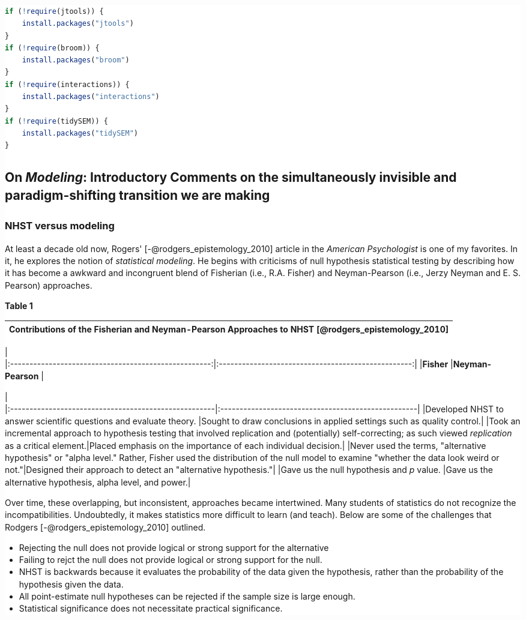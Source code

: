 ```r
if (!require(jtools)) {
    install.packages("jtools")
}
if (!require(broom)) {
    install.packages("broom")
}
if (!require(interactions)) {
    install.packages("interactions")
}
if (!require(tidySEM)) {
    install.packages("tidySEM")
}
```

## On *Modeling*:  Introductory Comments on the simultaneously invisible and paradigm-shifting transition we are making

### NHST versus modeling

At least a decade old now, Rogers' [-@rodgers_epistemology_2010] article in the *American Psychologist* is one of my favorites.  In it, he explores the notion of *statistical modeling*.  He begins with criticisms of null hypothesis statistical testing by describing how it has become a awkward and incongruent blend of Fisherian (i.e., R.A. Fisher) and Neyman-Pearson (i.e., Jerzy Neyman and E. S. Pearson) approaches.

**Table 1**

|Contributions of the Fisherian and Neyman-Pearson Approaches to NHST [@rodgers_epistemology_2010]
|:----------------------------------------------------------------------------------------------------------|

|                         
|:----------------------------------------------------:|:--------------------------------------------------:|
|**Fisher**                                            |**Neyman-Pearson**                                  |

|                         
|:-----------------------------------------------------|:---------------------------------------------------|
|Developed NHST to answer scientific questions and evaluate theory. |Sought to draw conclusions in applied settings such as quality control.|
|Took an incremental approach to hypothesis testing that involved replication and (potentially) self-correcting; as such viewed *replication* as a critical element.|Placed emphasis on the importance of each individual decision.|
|Never used the terms, "alternative hypothesis" or "alpha level." Rather, Fisher used the distribution of the null model to examine "whether the data look weird or not."|Designed their approach to detect an "alternative hypothesis."|
|Gave us the null hypothesis and *p* value. |Gave us the alternative hypothesis, alpha level, and power.|

Over time, these overlapping, but inconsistent, approaches became intertwined. Many students of statistics do not recognize the incompatibilities. Undoubtedly, it makes statistics more difficult to learn (and teach). Below are some of the challenges that Rodgers [-@rodgers_epistemology_2010] outlined.

* Rejecting the null does not provide logical or strong support for the alternative
* Failing to rejct the null does not provide logical or strong support for the null.
* NHST is backwards because it evaluates the probability of the data given the hypothesis, rather than the probability of the hypothesis given the data.
* All point-estimate null hypotheses can be rejected if the sample size is large enough.
* Statistical significance does not necessitate practical significance.

